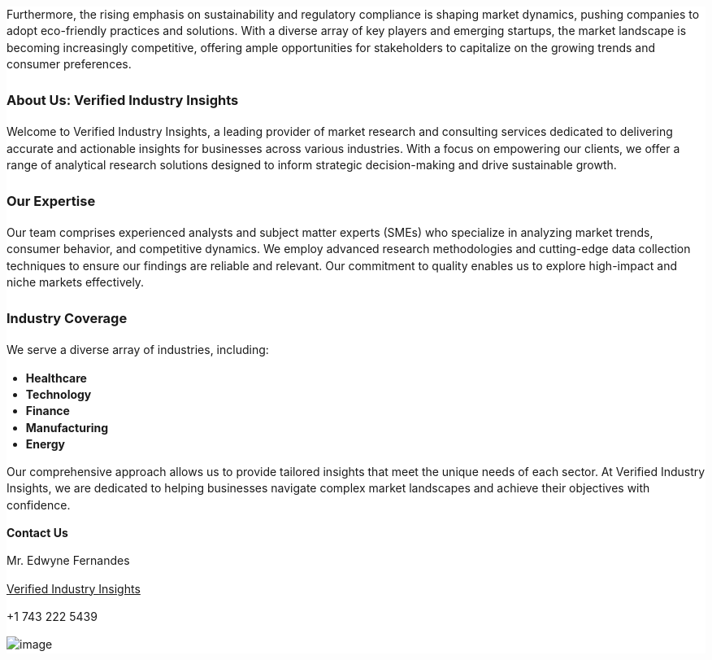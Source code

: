 Furthermore, the rising emphasis on sustainability and regulatory compliance is shaping market dynamics, pushing companies to adopt eco-friendly practices and solutions. With a diverse array of key players and emerging startups, the market landscape is becoming increasingly competitive, offering ample opportunities for stakeholders to capitalize on the growing trends and consumer preferences.</p><h3>About Us: Verified Industry Insights</h3><p>Welcome to Verified Industry Insights, a leading provider of market research and consulting services dedicated to delivering accurate and actionable insights for businesses across various industries. With a focus on empowering our clients, we offer a range of analytical research solutions designed to inform strategic decision-making and drive sustainable growth.</p><h3>Our Expertise</h3><p>Our team comprises experienced analysts and subject matter experts (SMEs) who specialize in analyzing market trends, consumer behavior, and competitive dynamics. We employ advanced research methodologies and cutting-edge data collection techniques to ensure our findings are reliable and relevant. Our commitment to quality enables us to explore high-impact and niche markets effectively.</p><h3>Industry Coverage</h3><p>We serve a diverse array of industries, including:</p><ul><li><strong>Healthcare</strong></li><li><strong>Technology</strong></li><li><strong>Finance</strong></li><li><strong>Manufacturing</strong></li><li><strong>Energy</strong></li></ul><p>Our comprehensive approach allows us to provide tailored insights that meet the unique needs of each sector. At Verified Industry Insights, we are dedicated to helping businesses navigate complex market landscapes and achieve their objectives with confidence.</p><p><strong>Contact Us</strong></p><p>Mr. Edwyne Fernandes</p><p><a href="https://www.verifiedindustryinsights.com/">Verified Industry Insights</a></p><p>+1 743 222 5439</p>
![image](https://github.com/user-attachments/assets/333483fc-fa48-4cdb-8a72-60627bb12ba9)

